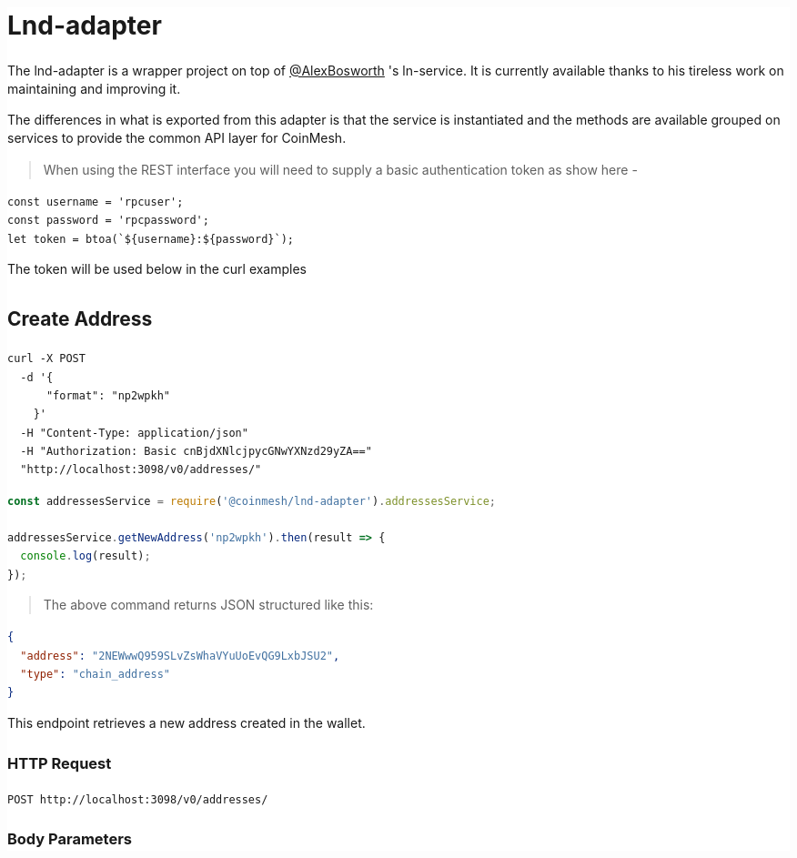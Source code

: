 # Lnd-adapter

The lnd-adapter is a wrapper project on top of [@AlexBosworth](github.com/alexbosworth) 's ln-service.  It is currently available thanks to his tireless work on maintaining and improving it.

The differences in what is exported from this adapter is that the service is instantiated and the methods are available grouped on services to provide the common API layer for CoinMesh.

> When using the REST interface you will need to supply a basic authentication token as show here -

```
const username = 'rpcuser';
const password = 'rpcpassword';
let token = btoa(`${username}:${password}`);
```

The token will be used below in the curl examples

## Create Address

```shell
curl -X POST
  -d '{
      "format": "np2wpkh"
    }'
  -H "Content-Type: application/json"
  -H "Authorization: Basic cnBjdXNlcjpycGNwYXNzd29yZA=="
  "http://localhost:3098/v0/addresses/"
```

```javascript
const addressesService = require('@coinmesh/lnd-adapter').addressesService;

addressesService.getNewAddress('np2wpkh').then(result => {
  console.log(result);
});
```

> The above command returns JSON structured like this:

```json
{
  "address": "2NEWwwQ959SLvZsWhaVYuUoEvQG9LxbJSU2",
  "type": "chain_address"
}
```

This endpoint retrieves a new address created in the wallet.

### HTTP Request

`POST http://localhost:3098/v0/addresses/`

### Body Parameters
